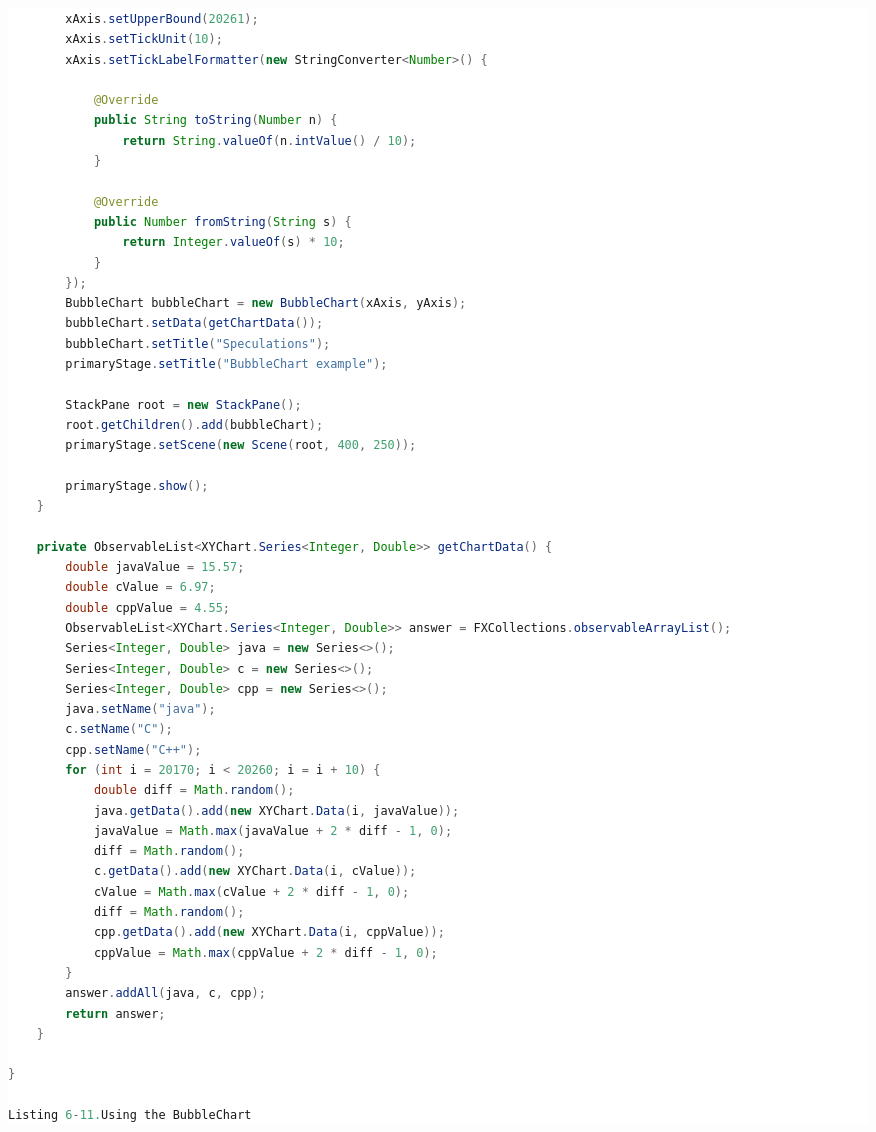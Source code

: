 ```java
        xAxis.setUpperBound(20261);
        xAxis.setTickUnit(10);
        xAxis.setTickLabelFormatter(new StringConverter<Number>() {

            @Override
            public String toString(Number n) {
                return String.valueOf(n.intValue() / 10);
            }

            @Override
            public Number fromString(String s) {
                return Integer.valueOf(s) * 10;
            }
        });
        BubbleChart bubbleChart = new BubbleChart(xAxis, yAxis);
        bubbleChart.setData(getChartData());
        bubbleChart.setTitle("Speculations");
        primaryStage.setTitle("BubbleChart example");

        StackPane root = new StackPane();
        root.getChildren().add(bubbleChart);
        primaryStage.setScene(new Scene(root, 400, 250));

        primaryStage.show();
    }

    private ObservableList<XYChart.Series<Integer, Double>> getChartData() {
        double javaValue = 15.57;
        double cValue = 6.97;
        double cppValue = 4.55;
        ObservableList<XYChart.Series<Integer, Double>> answer = FXCollections.observableArrayList();
        Series<Integer, Double> java = new Series<>();
        Series<Integer, Double> c = new Series<>();
        Series<Integer, Double> cpp = new Series<>();
        java.setName("java");
        c.setName("C");
        cpp.setName("C++");
        for (int i = 20170; i < 20260; i = i + 10) {
            double diff = Math.random();
            java.getData().add(new XYChart.Data(i, javaValue));
            javaValue = Math.max(javaValue + 2 * diff - 1, 0);
            diff = Math.random();
            c.getData().add(new XYChart.Data(i, cValue));
            cValue = Math.max(cValue + 2 * diff - 1, 0);
            diff = Math.random();
            cpp.getData().add(new XYChart.Data(i, cppValue));
            cppValue = Math.max(cppValue + 2 * diff - 1, 0);
        }
        answer.addAll(java, c, cpp);
        return answer;
    }

}

Listing 6-11.Using the BubbleChart

```
